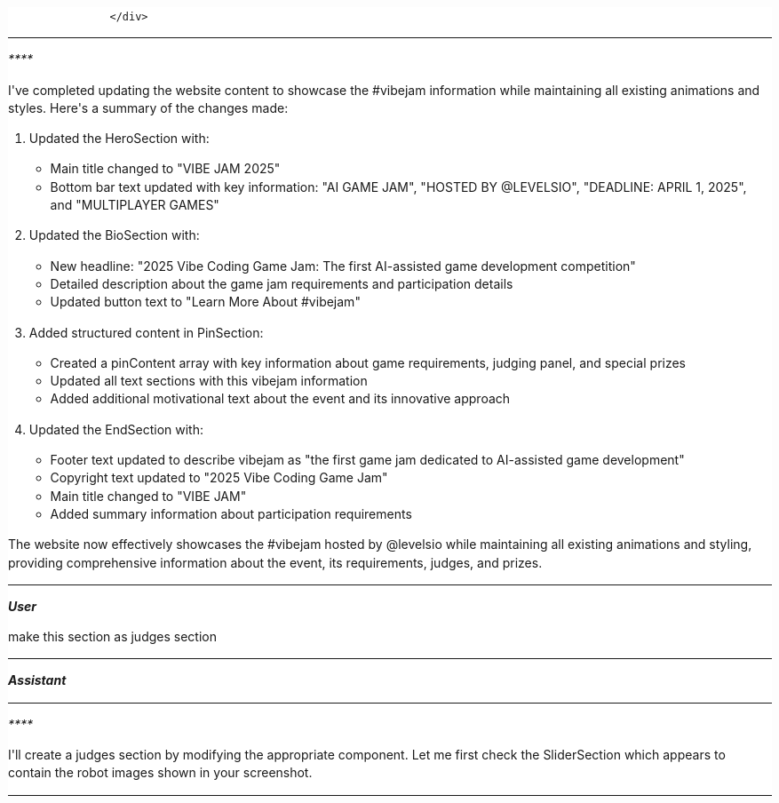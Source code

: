 ```diff
                </div>
```

---

_****_

I've completed updating the website content to showcase the #vibejam information while maintaining all existing animations and styles. Here's a summary of the changes made:

1. Updated the HeroSection with:
   - Main title changed to "VIBE JAM 2025"
   - Bottom bar text updated with key information: "AI GAME JAM", "HOSTED BY @LEVELSIO", "DEADLINE: APRIL 1, 2025", and "MULTIPLAYER GAMES"

2. Updated the BioSection with:
   - New headline: "2025 Vibe Coding Game Jam: The first AI-assisted game development competition"
   - Detailed description about the game jam requirements and participation details
   - Updated button text to "Learn More About #vibejam"

3. Added structured content in PinSection:
   - Created a pinContent array with key information about game requirements, judging panel, and special prizes
   - Updated all text sections with this vibejam information
   - Added additional motivational text about the event and its innovative approach

4. Updated the EndSection with:
   - Footer text updated to describe vibejam as "the first game jam dedicated to AI-assisted game development"
   - Copyright text updated to "2025 Vibe Coding Game Jam"
   - Main title changed to "VIBE JAM"
   - Added summary information about participation requirements

The website now effectively showcases the #vibejam hosted by @levelsio while maintaining all existing animations and styling, providing comprehensive information about the event, its requirements, judges, and prizes.

---

_**User**_

make this section as judges section

---

_**Assistant**_



---

_****_

I'll create a judges section by modifying the appropriate component. Let me first check the SliderSection which appears to contain the robot images shown in your screenshot.

---
